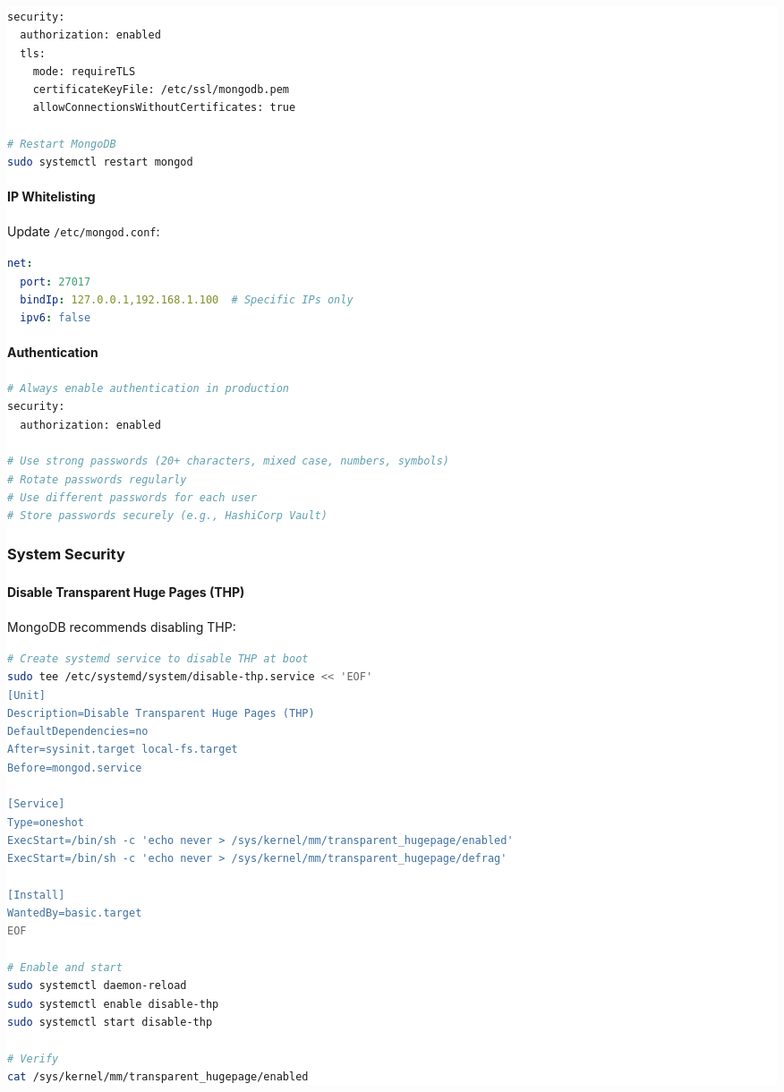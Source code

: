 ```bash
security:
  authorization: enabled
  tls:
    mode: requireTLS
    certificateKeyFile: /etc/ssl/mongodb.pem
    allowConnectionsWithoutCertificates: true

# Restart MongoDB
sudo systemctl restart mongod
```

#### IP Whitelisting

Update `/etc/mongod.conf`:

```yaml
net:
  port: 27017
  bindIp: 127.0.0.1,192.168.1.100  # Specific IPs only
  ipv6: false
```

#### Authentication

```bash
# Always enable authentication in production
security:
  authorization: enabled

# Use strong passwords (20+ characters, mixed case, numbers, symbols)
# Rotate passwords regularly
# Use different passwords for each user
# Store passwords securely (e.g., HashiCorp Vault)
```

### System Security

#### Disable Transparent Huge Pages (THP)

MongoDB recommends disabling THP:

```bash
# Create systemd service to disable THP at boot
sudo tee /etc/systemd/system/disable-thp.service << 'EOF'
[Unit]
Description=Disable Transparent Huge Pages (THP)
DefaultDependencies=no
After=sysinit.target local-fs.target
Before=mongod.service

[Service]
Type=oneshot
ExecStart=/bin/sh -c 'echo never > /sys/kernel/mm/transparent_hugepage/enabled'
ExecStart=/bin/sh -c 'echo never > /sys/kernel/mm/transparent_hugepage/defrag'

[Install]
WantedBy=basic.target
EOF

# Enable and start
sudo systemctl daemon-reload
sudo systemctl enable disable-thp
sudo systemctl start disable-thp

# Verify
cat /sys/kernel/mm/transparent_hugepage/enabled
```